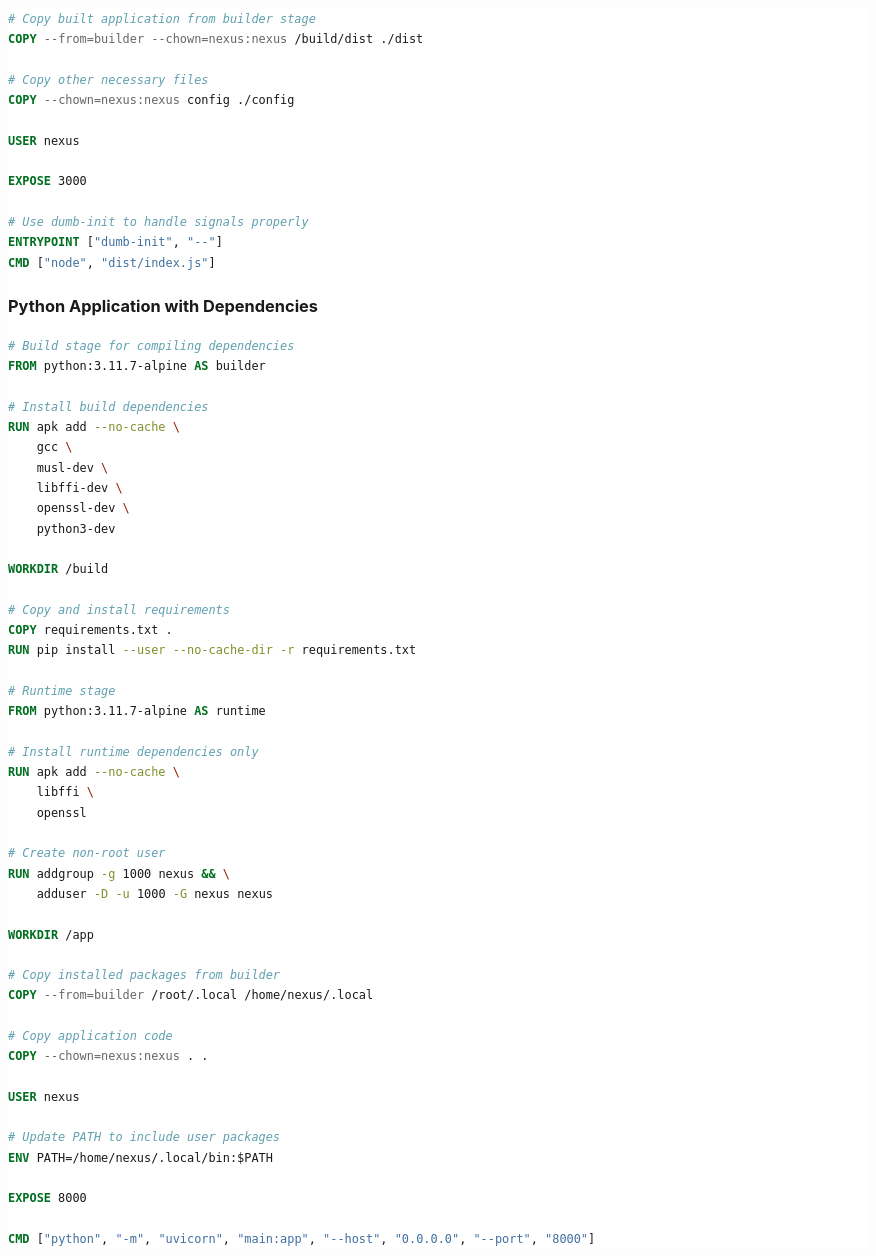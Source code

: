 ```dockerfile
# Copy built application from builder stage
COPY --from=builder --chown=nexus:nexus /build/dist ./dist

# Copy other necessary files
COPY --chown=nexus:nexus config ./config

USER nexus

EXPOSE 3000

# Use dumb-init to handle signals properly
ENTRYPOINT ["dumb-init", "--"]
CMD ["node", "dist/index.js"]
```

### Python Application with Dependencies

```dockerfile
# Build stage for compiling dependencies
FROM python:3.11.7-alpine AS builder

# Install build dependencies
RUN apk add --no-cache \
    gcc \
    musl-dev \
    libffi-dev \
    openssl-dev \
    python3-dev

WORKDIR /build

# Copy and install requirements
COPY requirements.txt .
RUN pip install --user --no-cache-dir -r requirements.txt

# Runtime stage
FROM python:3.11.7-alpine AS runtime

# Install runtime dependencies only
RUN apk add --no-cache \
    libffi \
    openssl

# Create non-root user
RUN addgroup -g 1000 nexus && \
    adduser -D -u 1000 -G nexus nexus

WORKDIR /app

# Copy installed packages from builder
COPY --from=builder /root/.local /home/nexus/.local

# Copy application code
COPY --chown=nexus:nexus . .

USER nexus

# Update PATH to include user packages
ENV PATH=/home/nexus/.local/bin:$PATH

EXPOSE 8000

CMD ["python", "-m", "uvicorn", "main:app", "--host", "0.0.0.0", "--port", "8000"]
```